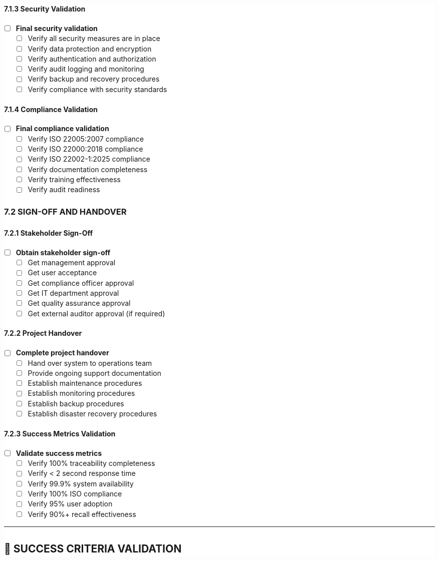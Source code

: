 #### 7.1.3 Security Validation
- [ ] **Final security validation**
  - [ ] Verify all security measures are in place
  - [ ] Verify data protection and encryption
  - [ ] Verify authentication and authorization
  - [ ] Verify audit logging and monitoring
  - [ ] Verify backup and recovery procedures
  - [ ] Verify compliance with security standards

#### 7.1.4 Compliance Validation
- [ ] **Final compliance validation**
  - [ ] Verify ISO 22005:2007 compliance
  - [ ] Verify ISO 22000:2018 compliance
  - [ ] Verify ISO 22002-1:2025 compliance
  - [ ] Verify documentation completeness
  - [ ] Verify training effectiveness
  - [ ] Verify audit readiness

### 7.2 SIGN-OFF AND HANDOVER

#### 7.2.1 Stakeholder Sign-Off
- [ ] **Obtain stakeholder sign-off**
  - [ ] Get management approval
  - [ ] Get user acceptance
  - [ ] Get compliance officer approval
  - [ ] Get IT department approval
  - [ ] Get quality assurance approval
  - [ ] Get external auditor approval (if required)

#### 7.2.2 Project Handover
- [ ] **Complete project handover**
  - [ ] Hand over system to operations team
  - [ ] Provide ongoing support documentation
  - [ ] Establish maintenance procedures
  - [ ] Establish monitoring procedures
  - [ ] Establish backup procedures
  - [ ] Establish disaster recovery procedures

#### 7.2.3 Success Metrics Validation
- [ ] **Validate success metrics**
  - [ ] Verify 100% traceability completeness
  - [ ] Verify < 2 second response time
  - [ ] Verify 99.9% system availability
  - [ ] Verify 100% ISO compliance
  - [ ] Verify 95% user adoption
  - [ ] Verify 90%+ recall effectiveness

---

## 🎯 SUCCESS CRITERIA VALIDATION
